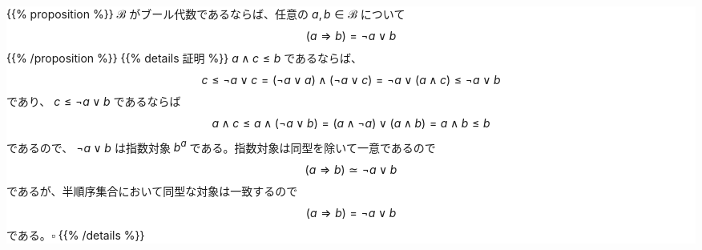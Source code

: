 {{% proposition %}}
$\mathcal{B}$ がブール代数であるならば、任意の $a,b\in\mathcal{B}$ について
$$ (a\Rightarrow b) = \neg a\vee b $$
{{% /proposition %}}
{{% details 証明 %}}
$a\wedge c\leq b$ であるならば、
$$ c\leq \neg a\vee c = (\neg a\vee a)\wedge (\neg a\vee c) = \neg a\vee(a\wedge c) \leq \neg a\vee b$$
であり、 $c\leq\neg a\vee b$ であるならば
$$ a\wedge c \leq a\wedge (\neg a\vee b) = (a\wedge \neg a)\vee(a\wedge b) = a\wedge b \leq b$$
であるので、 $\neg a\vee b$ は指数対象 $b^a$ である。指数対象は同型を除いて一意であるので
$$ (a\Rightarrow b) \simeq \neg a\vee b$$
であるが、半順序集合において同型な対象は一致するので
$$ (a\Rightarrow b) = \neg a\vee b$$
である。$\square$
{{% /details %}}

